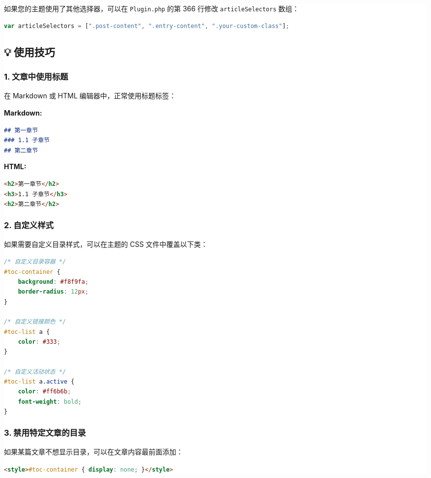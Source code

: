 如果您的主题使用了其他选择器，可以在 `Plugin.php` 的第 366 行修改 `articleSelectors` 数组：

```javascript
var articleSelectors = [".post-content", ".entry-content", ".your-custom-class"];
```

## 💡 使用技巧

### 1. 文章中使用标题

在 Markdown 或 HTML 编辑器中，正常使用标题标签：

**Markdown:**
```markdown
## 第一章节
### 1.1 子章节
## 第二章节
```

**HTML:**
```html
<h2>第一章节</h2>
<h3>1.1 子章节</h3>
<h2>第二章节</h2>
```

### 2. 自定义样式

如果需要自定义目录样式，可以在主题的 CSS 文件中覆盖以下类：

```css
/* 自定义目录容器 */
#toc-container {
    background: #f8f9fa;
    border-radius: 12px;
}

/* 自定义链接颜色 */
#toc-list a {
    color: #333;
}

/* 自定义活动状态 */
#toc-list a.active {
    color: #ff6b6b;
    font-weight: bold;
}
```

### 3. 禁用特定文章的目录

如果某篇文章不想显示目录，可以在文章内容最前面添加：

```html
<style>#toc-container { display: none; }</style>
```

